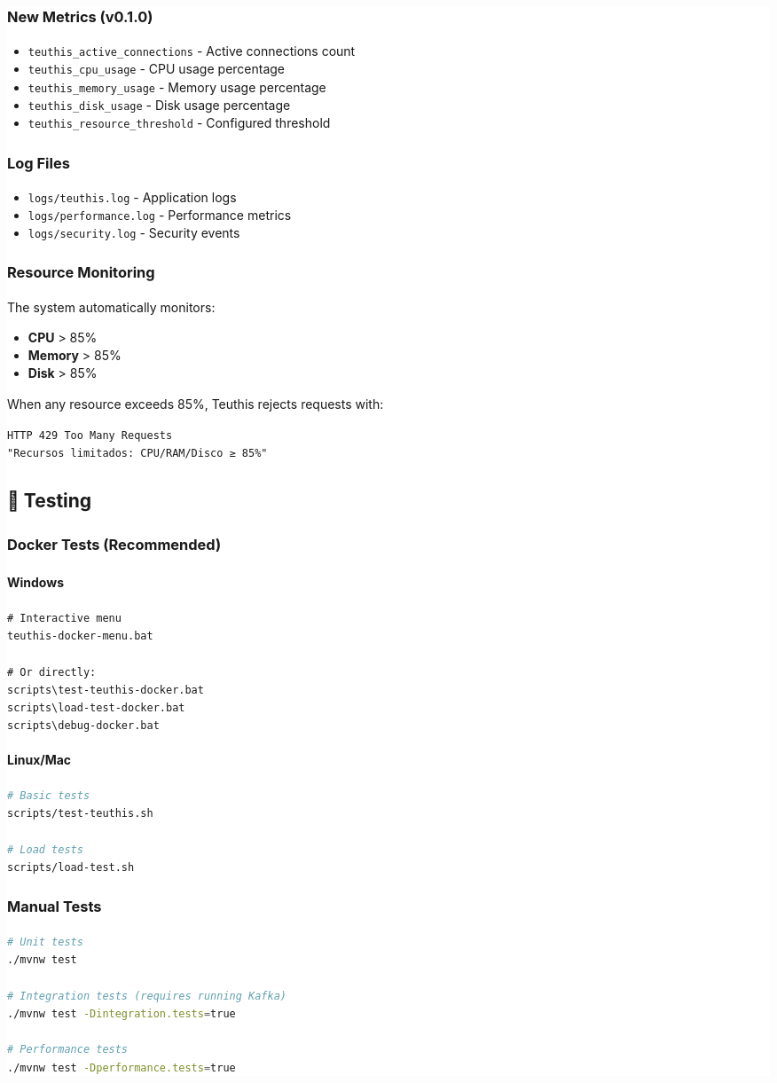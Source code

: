### **New Metrics (v0.1.0)**
- `teuthis_active_connections` - Active connections count
- `teuthis_cpu_usage` - CPU usage percentage
- `teuthis_memory_usage` - Memory usage percentage
- `teuthis_disk_usage` - Disk usage percentage
- `teuthis_resource_threshold` - Configured threshold

### **Log Files**
- `logs/teuthis.log` - Application logs
- `logs/performance.log` - Performance metrics
- `logs/security.log` - Security events

### **Resource Monitoring**
The system automatically monitors:
- **CPU** > 85%
- **Memory** > 85%
- **Disk** > 85%

When any resource exceeds 85%, Teuthis rejects requests with:
```
HTTP 429 Too Many Requests
"Recursos limitados: CPU/RAM/Disco ≥ 85%"
```

## 🧪 Testing

### **Docker Tests (Recommended)**

#### Windows
```cmd
# Interactive menu
teuthis-docker-menu.bat

# Or directly:
scripts\test-teuthis-docker.bat
scripts\load-test-docker.bat
scripts\debug-docker.bat
```

#### Linux/Mac
```bash
# Basic tests
scripts/test-teuthis.sh

# Load tests
scripts/load-test.sh
```

### **Manual Tests**

```bash
# Unit tests
./mvnw test

# Integration tests (requires running Kafka)
./mvnw test -Dintegration.tests=true

# Performance tests
./mvnw test -Dperformance.tests=true
```
